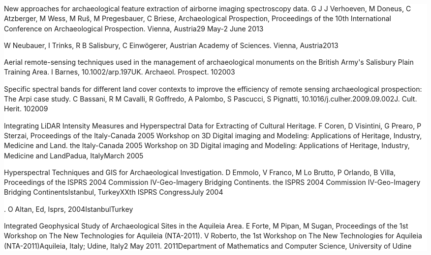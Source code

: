 New approaches for archaeological feature extraction of airborne imaging spectroscopy data. G J J Verhoeven, M Doneus, C Atzberger, M Wess, M Ruš, M Pregesbauer, C Briese, Archaeological Prospection, Proceedings of the 10th International Conference on Archaeological Prospection. Vienna, Austria29 May-2 June 2013

W Neubauer, I Trinks, R B Salisbury, C Einwögerer, Austrian Academy of Sciences. Vienna, Austria2013

Aerial remote-sensing techniques used in the management of archaeological monuments on the British Army's Salisbury Plain Training Area. I Barnes, 10.1002/arp.197UK. Archaeol. Prospect. 102003

Specific spectral bands for different land cover contexts to improve the efficiency of remote sensing archaeological prospection: The Arpi case study. C Bassani, R M Cavalli, R Goffredo, A Palombo, S Pascucci, S Pignatti, 10.1016/j.culher.2009.09.002J. Cult. Herit. 102009

Integrating LiDAR Intensity Measures and Hyperspectral Data for Extracting of Cultural Heritage. F Coren, D Visintini, G Prearo, P Sterzai, Proceedings of the Italy-Canada 2005 Workshop on 3D Digital imaging and Modeling: Applications of Heritage, Industry, Medicine and Land. the Italy-Canada 2005 Workshop on 3D Digital imaging and Modeling: Applications of Heritage, Industry, Medicine and LandPadua, ItalyMarch 2005

Hyperspectral Techniques and GIS for Archaeological Investigation. D Emmolo, V Franco, M Lo Brutto, P Orlando, B Villa, Proceedings of the ISPRS 2004 Commission IV-Geo-Imagery Bridging Continents. the ISPRS 2004 Commission IV-Geo-Imagery Bridging ContinentsIstanbul, TurkeyXXth ISPRS CongressJuly 2004

. O Altan, Ed, Isprs, 2004IstanbulTurkey

Integrated Geophysical Study of Archaeological Sites in the Aquileia Area. E Forte, M Pipan, M Sugan, Proceedings of the 1st Workshop on The New Technologies for Aquileia (NTA-2011). V Roberto, the 1st Workshop on The New Technologies for Aquileia (NTA-2011)Aquileia, Italy; Udine, Italy2 May 2011. 2011Department of Mathematics and Computer Science, University of Udine

